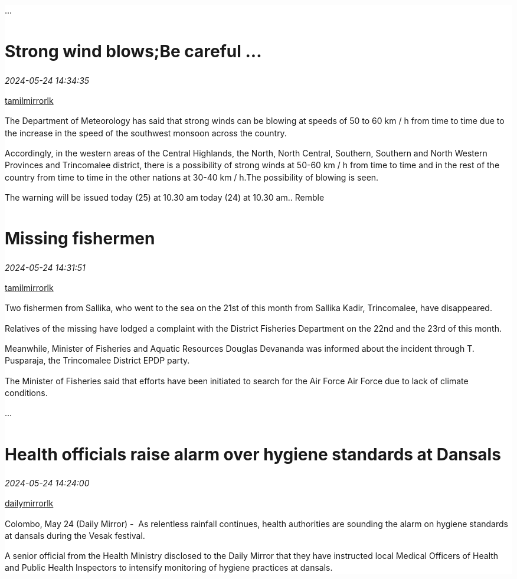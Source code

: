 ...



# Strong wind blows;Be careful ...

*2024-05-24 14:34:35*

[tamilmirrorlk](https://www.tamilmirror.lk/செய்திகள்/பலத்த-காற்று-வீசும்-அவதானமாக-இருங்கள்/175-337812)

The Department of Meteorology has said that strong winds can be blowing at speeds of 50 to 60 km / h from time to time due to the increase in the speed of the southwest monsoon across the country.

Accordingly, in the western areas of the Central Highlands, the North, North Central, Southern, Southern and North Western Provinces and Trincomalee district, there is a possibility of strong winds at 50-60 km / h from time to time and in the rest of the country from time to time in the other nations at 30-40 km / h.The possibility of blowing is seen.

The warning will be issued today (25) at 10.30 am today (24) at 10.30 am.. Remble



# Missing fishermen

*2024-05-24 14:31:51*

[tamilmirrorlk](https://www.tamilmirror.lk/திருகோணமலை/காணாமல்-போன-மீனவர்கள்-உலங்குவானூர்தி-மூலம்-தேடுதல்-தீவிரம்/75-337811)

Two fishermen from Sallika, who went to the sea on the 21st of this month from Sallika Kadir, Trincomalee, have disappeared.

Relatives of the missing have lodged a complaint with the District Fisheries Department on the 22nd and the 23rd of this month.

Meanwhile, Minister of Fisheries and Aquatic Resources Douglas Devananda was informed about the incident through T. Pusparaja, the Trincomalee District EPDP party.

The Minister of Fisheries said that efforts have been initiated to search for the Air Force Air Force due to lack of climate conditions.

...



# Health officials raise alarm over hygiene standards at Dansals

*2024-05-24 14:24:00*

[dailymirrorlk](https://www.dailymirror.lk/breaking-news/Health-officials-raise-alarm-over-hygiene-standards-at-Dansals/108-283299)

Colombo, May 24 (Daily Mirror) -  As relentless rainfall continues, health authorities are sounding the alarm on hygiene standards at dansals during the Vesak festival.

A senior official from the Health Ministry disclosed to the Daily Mirror that they have instructed local Medical Officers of Health and Public Health Inspectors to intensify monitoring of hygiene practices at dansals.
